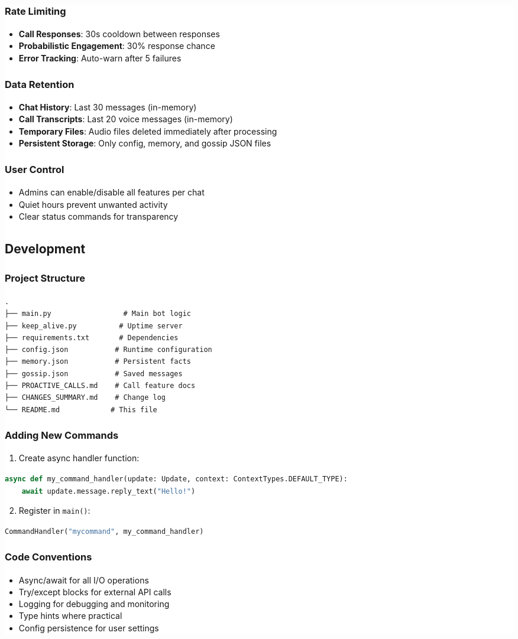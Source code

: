 ### Rate Limiting
- **Call Responses**: 30s cooldown between responses
- **Probabilistic Engagement**: 30% response chance
- **Error Tracking**: Auto-warn after 5 failures

### Data Retention
- **Chat History**: Last 30 messages (in-memory)
- **Call Transcripts**: Last 20 voice messages (in-memory)
- **Temporary Files**: Audio files deleted immediately after processing
- **Persistent Storage**: Only config, memory, and gossip JSON files

### User Control
- Admins can enable/disable all features per chat
- Quiet hours prevent unwanted activity
- Clear status commands for transparency

## Development

### Project Structure
```
.
├── main.py                 # Main bot logic
├── keep_alive.py          # Uptime server
├── requirements.txt       # Dependencies
├── config.json           # Runtime configuration
├── memory.json           # Persistent facts
├── gossip.json           # Saved messages
├── PROACTIVE_CALLS.md    # Call feature docs
├── CHANGES_SUMMARY.md    # Change log
└── README.md            # This file
```

### Adding New Commands

1. Create async handler function:
```python
async def my_command_handler(update: Update, context: ContextTypes.DEFAULT_TYPE):
    await update.message.reply_text("Hello!")
```

2. Register in `main()`:
```python
CommandHandler("mycommand", my_command_handler)
```

### Code Conventions
- Async/await for all I/O operations
- Try/except blocks for external API calls
- Logging for debugging and monitoring
- Type hints where practical
- Config persistence for user settings
